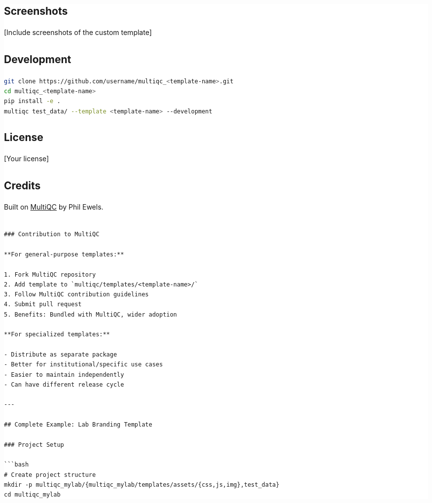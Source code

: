 ## Screenshots

[Include screenshots of the custom template]

## Development

```bash
git clone https://github.com/username/multiqc_<template-name>.git
cd multiqc_<template-name>
pip install -e .
multiqc test_data/ --template <template-name> --development
```

## License

[Your license]

## Credits

Built on [MultiQC](https://multiqc.info) by Phil Ewels.

````

### Contribution to MultiQC

**For general-purpose templates:**

1. Fork MultiQC repository
2. Add template to `multiqc/templates/<template-name>/`
3. Follow MultiQC contribution guidelines
4. Submit pull request
5. Benefits: Bundled with MultiQC, wider adoption

**For specialized templates:**

- Distribute as separate package
- Better for institutional/specific use cases
- Easier to maintain independently
- Can have different release cycle

---

## Complete Example: Lab Branding Template

### Project Setup

```bash
# Create project structure
mkdir -p multiqc_mylab/{multiqc_mylab/templates/assets/{css,js,img},test_data}
cd multiqc_mylab
````
